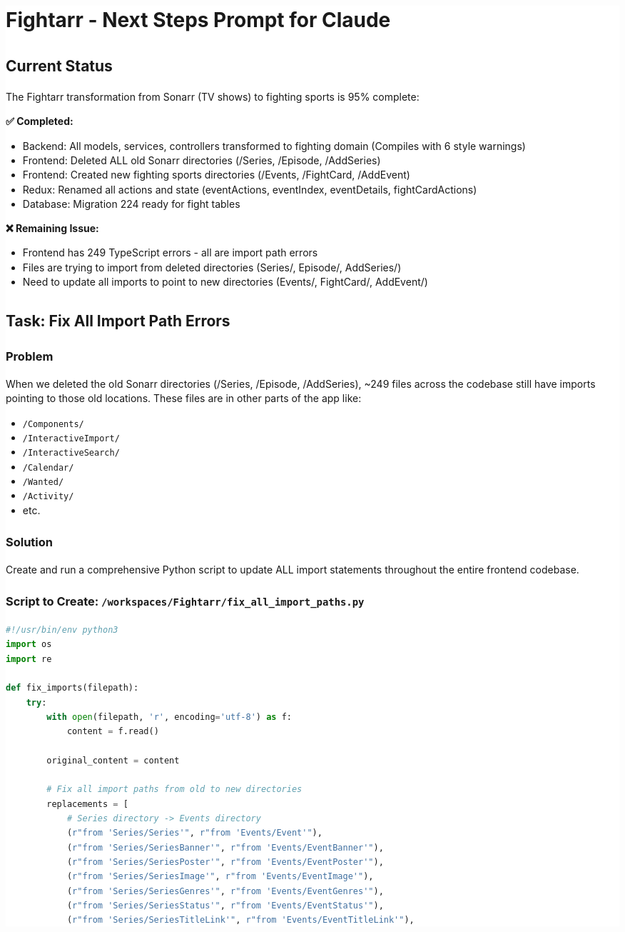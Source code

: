 # Fightarr - Next Steps Prompt for Claude

## Current Status

The Fightarr transformation from Sonarr (TV shows) to fighting sports is 95% complete:

**✅ Completed:**
- Backend: All models, services, controllers transformed to fighting domain (Compiles with 6 style warnings)
- Frontend: Deleted ALL old Sonarr directories (/Series, /Episode, /AddSeries)
- Frontend: Created new fighting sports directories (/Events, /FightCard, /AddEvent)
- Redux: Renamed all actions and state (eventActions, eventIndex, eventDetails, fightCardActions)
- Database: Migration 224 ready for fight tables

**❌ Remaining Issue:**
- Frontend has 249 TypeScript errors - all are import path errors
- Files are trying to import from deleted directories (Series/, Episode/, AddSeries/)
- Need to update all imports to point to new directories (Events/, FightCard/, AddEvent/)

## Task: Fix All Import Path Errors

### Problem
When we deleted the old Sonarr directories (/Series, /Episode, /AddSeries), ~249 files across the codebase still have imports pointing to those old locations. These files are in other parts of the app like:
- `/Components/`
- `/InteractiveImport/`
- `/InteractiveSearch/`
- `/Calendar/`
- `/Wanted/`
- `/Activity/`
- etc.

### Solution
Create and run a comprehensive Python script to update ALL import statements throughout the entire frontend codebase.

### Script to Create: `/workspaces/Fightarr/fix_all_import_paths.py`

```python
#!/usr/bin/env python3
import os
import re

def fix_imports(filepath):
    try:
        with open(filepath, 'r', encoding='utf-8') as f:
            content = f.read()

        original_content = content

        # Fix all import paths from old to new directories
        replacements = [
            # Series directory -> Events directory
            (r"from 'Series/Series'", r"from 'Events/Event'"),
            (r"from 'Series/SeriesBanner'", r"from 'Events/EventBanner'"),
            (r"from 'Series/SeriesPoster'", r"from 'Events/EventPoster'"),
            (r"from 'Series/SeriesImage'", r"from 'Events/EventImage'"),
            (r"from 'Series/SeriesGenres'", r"from 'Events/EventGenres'"),
            (r"from 'Series/SeriesStatus'", r"from 'Events/EventStatus'"),
            (r"from 'Series/SeriesTitleLink'", r"from 'Events/EventTitleLink'"),
```